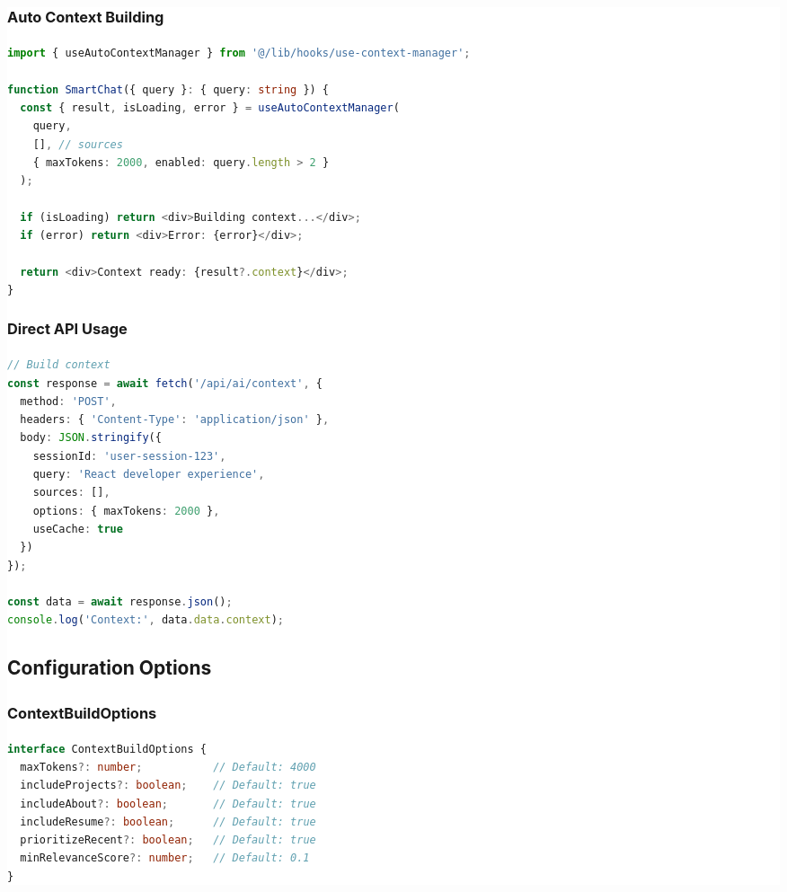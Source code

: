 ### Auto Context Building
```typescript
import { useAutoContextManager } from '@/lib/hooks/use-context-manager';

function SmartChat({ query }: { query: string }) {
  const { result, isLoading, error } = useAutoContextManager(
    query,
    [], // sources
    { maxTokens: 2000, enabled: query.length > 2 }
  );
  
  if (isLoading) return <div>Building context...</div>;
  if (error) return <div>Error: {error}</div>;
  
  return <div>Context ready: {result?.context}</div>;
}
```

### Direct API Usage
```typescript
// Build context
const response = await fetch('/api/ai/context', {
  method: 'POST',
  headers: { 'Content-Type': 'application/json' },
  body: JSON.stringify({
    sessionId: 'user-session-123',
    query: 'React developer experience',
    sources: [],
    options: { maxTokens: 2000 },
    useCache: true
  })
});

const data = await response.json();
console.log('Context:', data.data.context);
```

## Configuration Options

### ContextBuildOptions
```typescript
interface ContextBuildOptions {
  maxTokens?: number;           // Default: 4000
  includeProjects?: boolean;    // Default: true
  includeAbout?: boolean;       // Default: true
  includeResume?: boolean;      // Default: true
  prioritizeRecent?: boolean;   // Default: true
  minRelevanceScore?: number;   // Default: 0.1
}
```

